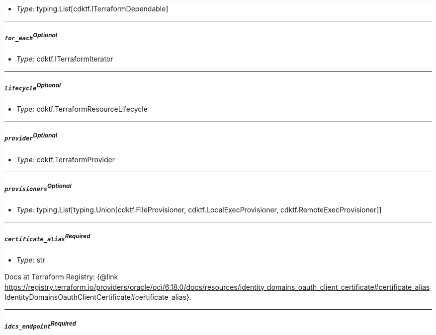 - *Type:* typing.List[cdktf.ITerraformDependable]

---

##### `for_each`<sup>Optional</sup> <a name="for_each" id="rhizo-co-terraform-provider-oci.identityDomainsOauthClientCertificate.IdentityDomainsOauthClientCertificate.Initializer.parameter.forEach"></a>

- *Type:* cdktf.ITerraformIterator

---

##### `lifecycle`<sup>Optional</sup> <a name="lifecycle" id="rhizo-co-terraform-provider-oci.identityDomainsOauthClientCertificate.IdentityDomainsOauthClientCertificate.Initializer.parameter.lifecycle"></a>

- *Type:* cdktf.TerraformResourceLifecycle

---

##### `provider`<sup>Optional</sup> <a name="provider" id="rhizo-co-terraform-provider-oci.identityDomainsOauthClientCertificate.IdentityDomainsOauthClientCertificate.Initializer.parameter.provider"></a>

- *Type:* cdktf.TerraformProvider

---

##### `provisioners`<sup>Optional</sup> <a name="provisioners" id="rhizo-co-terraform-provider-oci.identityDomainsOauthClientCertificate.IdentityDomainsOauthClientCertificate.Initializer.parameter.provisioners"></a>

- *Type:* typing.List[typing.Union[cdktf.FileProvisioner, cdktf.LocalExecProvisioner, cdktf.RemoteExecProvisioner]]

---

##### `certificate_alias`<sup>Required</sup> <a name="certificate_alias" id="rhizo-co-terraform-provider-oci.identityDomainsOauthClientCertificate.IdentityDomainsOauthClientCertificate.Initializer.parameter.certificateAlias"></a>

- *Type:* str

Docs at Terraform Registry: {@link https://registry.terraform.io/providers/oracle/oci/6.18.0/docs/resources/identity_domains_oauth_client_certificate#certificate_alias IdentityDomainsOauthClientCertificate#certificate_alias}.

---

##### `idcs_endpoint`<sup>Required</sup> <a name="idcs_endpoint" id="rhizo-co-terraform-provider-oci.identityDomainsOauthClientCertificate.IdentityDomainsOauthClientCertificate.Initializer.parameter.idcsEndpoint"></a>
